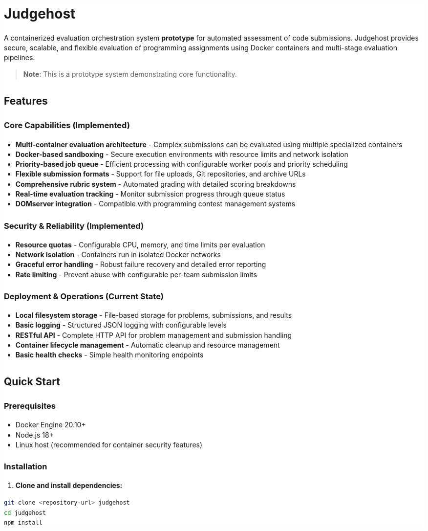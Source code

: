 # Judgehost

A containerized evaluation orchestration system **prototype** for automated assessment of code submissions. Judgehost provides secure, scalable, and flexible evaluation of programming assignments using Docker containers and multi-stage evaluation pipelines.

> **Note**: This is a prototype system demonstrating core functionality.

## Features

### Core Capabilities (Implemented)

- **Multi-container evaluation architecture** - Complex submissions can be evaluated using multiple specialized containers
- **Docker-based sandboxing** - Secure execution environments with resource limits and network isolation
- **Priority-based job queue** - Efficient processing with configurable worker pools and priority scheduling
- **Flexible submission formats** - Support for file uploads, Git repositories, and archive URLs
- **Comprehensive rubric system** - Automated grading with detailed scoring breakdowns
- **Real-time evaluation tracking** - Monitor submission progress through queue status
- **DOMserver integration** - Compatible with programming contest management systems

### Security & Reliability (Implemented)

- **Resource quotas** - Configurable CPU, memory, and time limits per evaluation
- **Network isolation** - Containers run in isolated Docker networks
- **Graceful error handling** - Robust failure recovery and detailed error reporting
- **Rate limiting** - Prevent abuse with configurable per-team submission limits

### Deployment & Operations (Current State)

- **Local filesystem storage** - File-based storage for problems, submissions, and results
- **Basic logging** - Structured JSON logging with configurable levels
- **RESTful API** - Complete HTTP API for problem management and submission handling
- **Container lifecycle management** - Automatic cleanup and resource management
- **Basic health checks** - Simple health monitoring endpoints

## Quick Start

### Prerequisites

- Docker Engine 20.10+
- Node.js 18+
- Linux host (recommended for container security features)

### Installation

1. **Clone and install dependencies:**

```bash
git clone <repository-url> judgehost
cd judgehost
npm install
```
